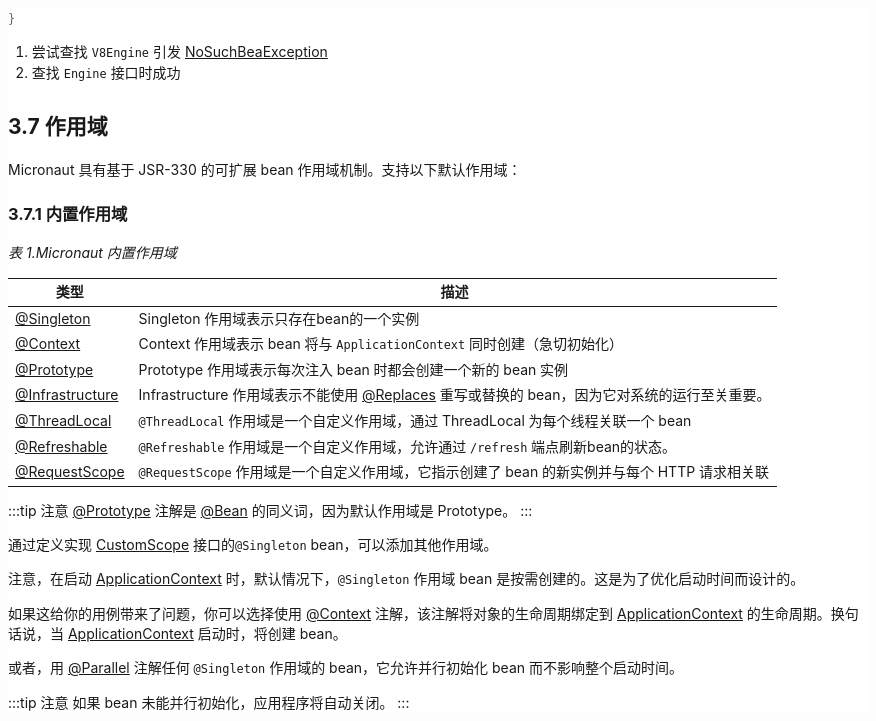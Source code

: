 ```kt
}
```

  </TabItem>
</Tabs>

1. 尝试查找 `V8Engine` 引发 [NoSuchBeaException](https://micronaut-projects.github.io/micronaut-docs-mn3/3.9.4/api/io/micronaut/context/exceptions/NoSuchBeanException.html)
2. 查找 `Engine` 接口时成功

## 3.7 作用域

Micronaut 具有基于 JSR-330 的可扩展 bean 作用域机制。支持以下默认作用域：

### 3.7.1 内置作用域

*表 1.Micronaut 内置作用域*

|类型|描述|
|--|--|
|[@Singleton](https://docs.oracle.com/javaee/6/api/javax/inject/Singleton.html)|Singleton 作用域表示只存在bean的一个实例|
|[@Context](https://micronaut-projects.github.io/micronaut-docs-mn3/3.9.4/api/io/micronaut/context/annotation/Context.html)|Context 作用域表示 bean 将与 `ApplicationContext` 同时创建（急切初始化）|
|[@Prototype](https://micronaut-projects.github.io/micronaut-docs-mn3/3.9.4/api/io/micronaut/context/annotation/Prototype.html)|Prototype 作用域表示每次注入 bean 时都会创建一个新的 bean 实例|
|[@Infrastructure](https://micronaut-projects.github.io/micronaut-docs-mn3/3.9.4/api/io/micronaut/context/annotation/Infrastructure.html)|Infrastructure 作用域表示不能使用 [@Replaces](https://micronaut-projects.github.io/micronaut-docs-mn3/3.9.4/api/io/micronaut/context/annotation/Replaces.html) 重写或替换的 bean，因为它对系统的运行至关重要。|
|[@ThreadLocal](https://micronaut-projects.github.io/micronaut-docs-mn3/3.9.4/api/io/micronaut/runtime/context/scope/ThreadLocal.html)|`@ThreadLocal` 作用域是一个自定义作用域，通过 ThreadLocal 为每个线程关联一个 bean|
|[@Refreshable](https://micronaut-projects.github.io/micronaut-docs-mn3/3.9.4/api/io/micronaut/runtime/context/scope/Refreshable.html)|`@Refreshable` 作用域是一个自定义作用域，允许通过 `/refresh` 端点刷新bean的状态。|
|[@RequestScope](https://micronaut-projects.github.io/micronaut-docs-mn3/3.9.4/api/io/micronaut/runtime/http/scope/RequestScope.html)|`@RequestScope` 作用域是一个自定义作用域，它指示创建了 bean 的新实例并与每个 HTTP 请求相关联|

:::tip 注意
[@Prototype](https://micronaut-projects.github.io/micronaut-docs-mn3/3.9.4/api/io/micronaut/context/annotation/Prototype.html) 注解是 [@Bean](https://micronaut-projects.github.io/micronaut-docs-mn3/3.9.4/api/io/micronaut/context/annotation/Bean.html) 的同义词，因为默认作用域是 Prototype。
:::

通过定义实现 [CustomScope](https://micronaut-projects.github.io/micronaut-docs-mn3/3.9.4/api/io/micronaut/context/scope/CustomScope.html) 接口的`@Singleton` bean，可以添加其他作用域。

注意，在启动 [ApplicationContext](https://micronaut-projects.github.io/micronaut-docs-mn3/3.9.4/api/io/micronaut/context/ApplicationContext.html) 时，默认情况下，`@Singleton` 作用域 bean 是按需创建的。这是为了优化启动时间而设计的。

如果这给你的用例带来了问题，你可以选择使用 [@Context](https://micronaut-projects.github.io/micronaut-docs-mn3/3.9.4/api/io/micronaut/context/annotation/Context.html) 注解，该注解将对象的生命周期绑定到 [ApplicationContext](https://micronaut-projects.github.io/micronaut-docs-mn3/3.9.4/api/io/micronaut/context/ApplicationContext.html) 的生命周期。换句话说，当 [ApplicationContext](https://micronaut-projects.github.io/micronaut-docs-mn3/3.9.4/api/io/micronaut/context/ApplicationContext.html) 启动时，将创建 bean。

或者，用 [@Parallel](https://micronaut-projects.github.io/micronaut-docs-mn3/3.9.4/api/io/micronaut/context/annotation/Parallel.html) 注解任何 `@Singleton` 作用域的 bean，它允许并行初始化 bean 而不影响整个启动时间。

:::tip 注意
如果 bean 未能并行初始化，应用程序将自动关闭。
:::
